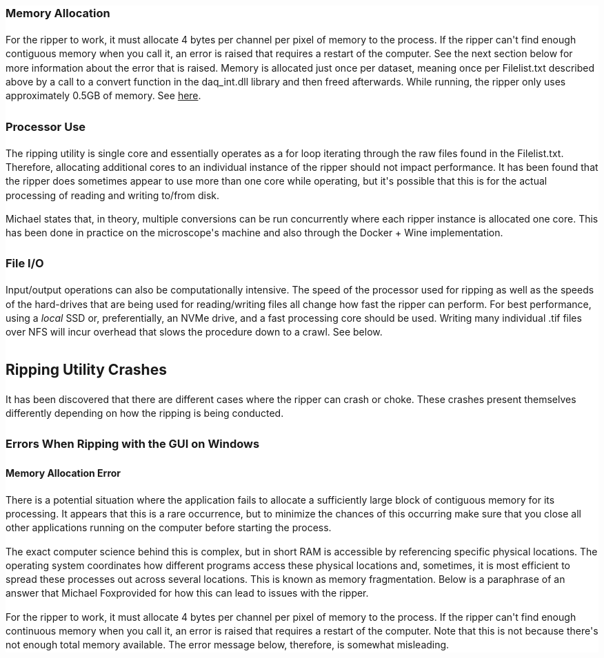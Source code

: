 ### Memory Allocation
For the ripper to work, it must allocate 4 bytes per channel per pixel of memory to the process. If the ripper can't find enough contiguous memory when you call it, an error is raised that requires a restart of the computer. See the next section below for more information about the error that is raised. Memory is allocated just once per dataset, meaning once per Filelist.txt described above by a call to a convert function in the daq_int.dll library and then freed afterwards. While running, the ripper only uses approximately 0.5GB of memory. See [here](https://github.com/Tyelab/bruker_pipeline/issues/20#issuecomment-1157071798).

### Processor Use
The ripping utility is single core and essentially operates as a for loop iterating through the raw files found in the Filelist.txt. Therefore, allocating additional cores to an individual instance of the ripper should not impact performance. It has been found that the ripper does sometimes appear to use more than one core while operating, but it's possible that this is for the actual processing of reading and writing to/from disk.

Michael states that, in theory, multiple conversions can be run concurrently where each ripper instance is allocated one core. This has been done in practice on the microscope's machine and also through the Docker + Wine implementation.

### File I/O
Input/output operations can also be computationally intensive. The speed of the processor used for ripping as well as the speeds of the hard-drives that are being used for reading/writing files all change how fast the ripper can perform.  For best performance, using a *local* SSD or, preferentially, an NVMe drive, and a fast processing core should be used. Writing many individual .tif files over NFS will incur overhead that slows the procedure down to a crawl. See below.

## Ripping Utility Crashes

It has been discovered that there are different cases where the ripper can crash or choke. These crashes present themselves differently depending on how the ripping is being conducted.

### Errors When Ripping with the GUI on Windows

#### Memory Allocation Error

There is a potential situation where the application fails to allocate a sufficiently large block of contiguous memory for its processing. It appears that this is a rare occurrence, but to minimize the chances of this occurring make sure that you close all other applications running on the computer before starting the process.

The exact computer science behind this is complex, but in short RAM is accessible by referencing specific physical locations. The operating system coordinates how different programs access these physical locations and, sometimes, it is most efficient to spread these processes out across several locations. This is known as memory fragmentation. Below is a paraphrase of an answer that Michael Foxprovided for how this can lead to issues with the ripper.

For the ripper to work, it must allocate 4 bytes per channel per pixel of memory to the process. If the ripper can't find enough continuous memory when you call it, an error is raised that requires a restart of the computer. Note that this is not because there's not enough total memory available. The error message below, therefore, is somewhat misleading.
